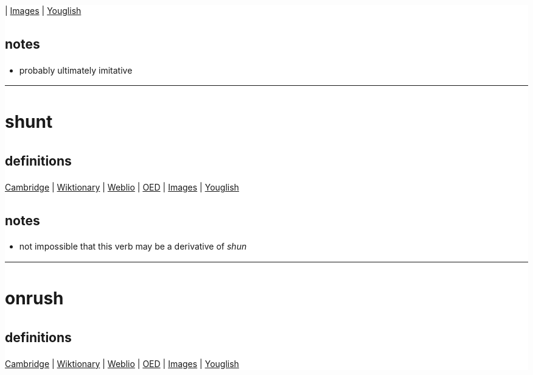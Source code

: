 |
[Images](https://www.google.com/search?tbm=isch&q=plod)
|
[Youglish](https://youglish.com/pronounce/plod/english/us)

## notes
- probably ultimately imitative

---

# shunt
## definitions
[Cambridge](https://dictionary.cambridge.org/us/dictionary/english/shunt)
|
[Wiktionary](https://en.wiktionary.org/wiki/shunt#English)
|
[Weblio](https://ejje.weblio.jp/content_find?query=shunt&searchType=exact)
|
[OED](https://www.oed.com/search?q=shunt)
|
[Images](https://www.google.com/search?tbm=isch&q=shunt)
|
[Youglish](https://youglish.com/pronounce/shunt/english/us)

## notes
- not impossible that this verb may be a derivative of *shun*

---

# onrush
## definitions
[Cambridge](https://dictionary.cambridge.org/us/dictionary/english/onrush)
|
[Wiktionary](https://en.wiktionary.org/wiki/onrush#English)
|
[Weblio](https://ejje.weblio.jp/content_find?query=onrush&searchType=exact)
|
[OED](https://www.oed.com/search?q=onrush)
|
[Images](https://www.google.com/search?tbm=isch&q=onrush)
|
[Youglish](https://youglish.com/pronounce/onrush/english/us)
